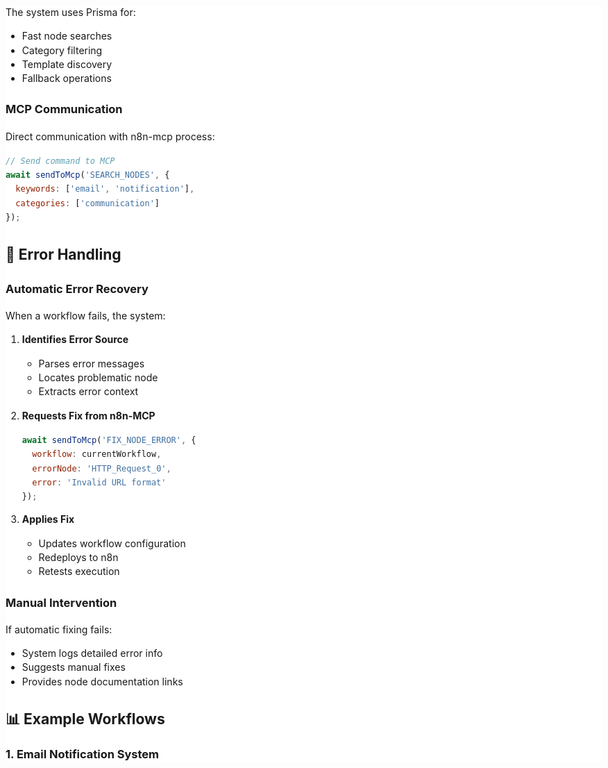 The system uses Prisma for:
- Fast node searches
- Category filtering
- Template discovery
- Fallback operations

### MCP Communication

Direct communication with n8n-mcp process:
```javascript
// Send command to MCP
await sendToMcp('SEARCH_NODES', {
  keywords: ['email', 'notification'],
  categories: ['communication']
});
```

## 🔧 Error Handling

### Automatic Error Recovery

When a workflow fails, the system:

1. **Identifies Error Source**
   - Parses error messages
   - Locates problematic node
   - Extracts error context

2. **Requests Fix from n8n-MCP**
   ```javascript
   await sendToMcp('FIX_NODE_ERROR', {
     workflow: currentWorkflow,
     errorNode: 'HTTP_Request_0',
     error: 'Invalid URL format'
   });
   ```

3. **Applies Fix**
   - Updates workflow configuration
   - Redeploys to n8n
   - Retests execution

### Manual Intervention

If automatic fixing fails:
- System logs detailed error info
- Suggests manual fixes
- Provides node documentation links

## 📊 Example Workflows

### 1. Email Notification System
